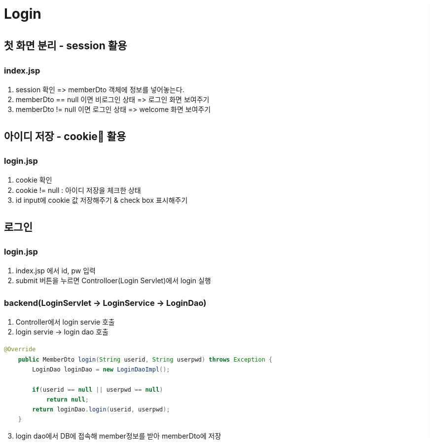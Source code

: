       
         
          
# Login
   
      
         
          
## 첫 화면 분리 - session 활용

### index.jsp

1. session 확인 => memberDto 객체에 정보를 넣어놓는다.
2. memberDto == null 이면 비로그인 상태 => 로그인 화면 보여주기
3. memberDto != null 이면 로그인 상태 => welcome 화면 보여주기
   
      
         
          
## 아이디 저장 - cookie🍪 활용

### login.jsp

1. cookie 확인
2. cookie != null : 아이디 저장을 체크한 상태
3. id input에 cookie 값 저장해주기 & check box 표시해주기
   
      
         
          
## 로그인

### login.jsp

1. index.jsp 에서 id, pw 입력
2. submit 버튼을 누르면 Controlloer(Login Servlet)에서 login 실행

### backend(LoginServlet -> LoginService -> LoginDao)

1. Controller에서 login servie 호출
2. login servie -> login dao 호출

```java
@Override
	public MemberDto login(String userid, String userpwd) throws Exception {
		LoginDao loginDao = new LoginDaoImpl();

		if(userid == null || userpwd == null)
			return null;
		return loginDao.login(userid, userpwd);
	}
```

3. login dao에서 DB에 접속해 member정보를 받아 memberDto에 저장
